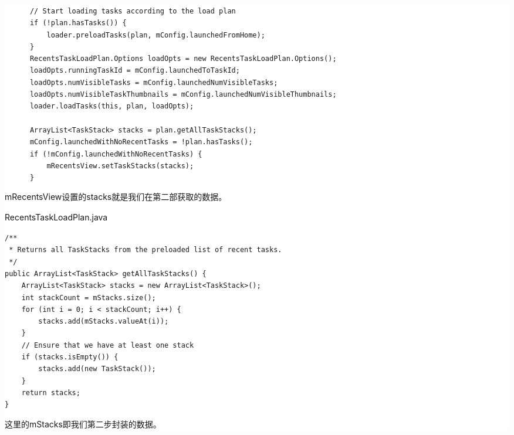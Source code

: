           // Start loading tasks according to the load plan
          if (!plan.hasTasks()) {
              loader.preloadTasks(plan, mConfig.launchedFromHome);
          }
          RecentsTaskLoadPlan.Options loadOpts = new RecentsTaskLoadPlan.Options();
          loadOpts.runningTaskId = mConfig.launchedToTaskId;
          loadOpts.numVisibleTasks = mConfig.launchedNumVisibleTasks;
          loadOpts.numVisibleTaskThumbnails = mConfig.launchedNumVisibleThumbnails;
          loader.loadTasks(this, plan, loadOpts);

          ArrayList<TaskStack> stacks = plan.getAllTaskStacks();
          mConfig.launchedWithNoRecentTasks = !plan.hasTasks();
          if (!mConfig.launchedWithNoRecentTasks) {
              mRecentsView.setTaskStacks(stacks);
          }

mRecentsView设置的stacks就是我们在第二部获取的数据。

RecentsTaskLoadPlan.java

    /**
     * Returns all TaskStacks from the preloaded list of recent tasks.
     */
    public ArrayList<TaskStack> getAllTaskStacks() {
        ArrayList<TaskStack> stacks = new ArrayList<TaskStack>();
        int stackCount = mStacks.size();
        for (int i = 0; i < stackCount; i++) {
            stacks.add(mStacks.valueAt(i));
        }
        // Ensure that we have at least one stack
        if (stacks.isEmpty()) {
            stacks.add(new TaskStack());
        }
        return stacks;
    }

这里的mStacks即我们第二步封装的数据。
